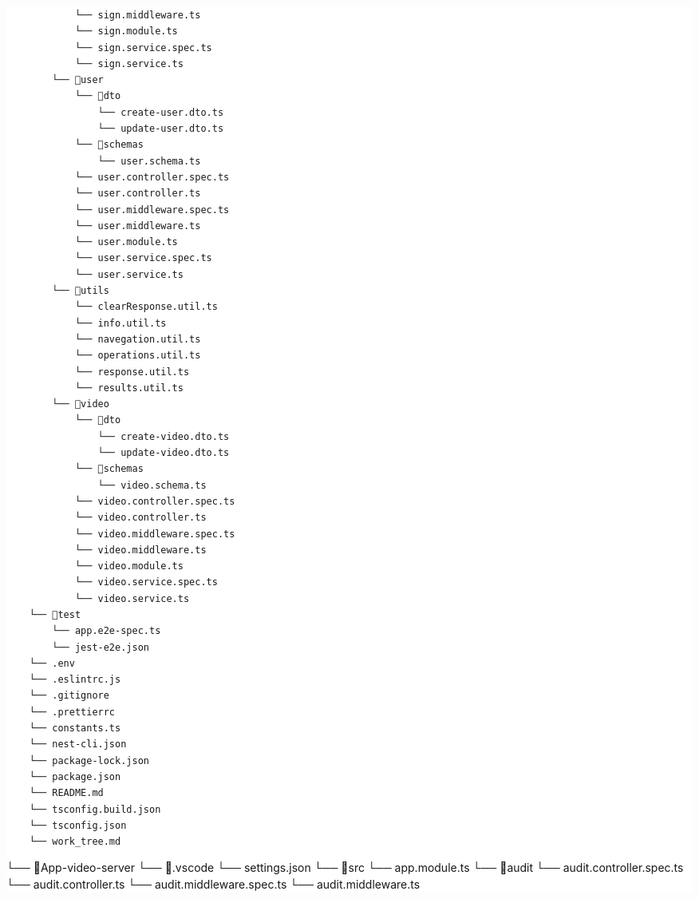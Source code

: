 ```
            └── sign.middleware.ts
            └── sign.module.ts
            └── sign.service.spec.ts
            └── sign.service.ts
        └── 📁user
            └── 📁dto
                └── create-user.dto.ts
                └── update-user.dto.ts
            └── 📁schemas
                └── user.schema.ts
            └── user.controller.spec.ts
            └── user.controller.ts
            └── user.middleware.spec.ts
            └── user.middleware.ts
            └── user.module.ts
            └── user.service.spec.ts
            └── user.service.ts
        └── 📁utils
            └── clearResponse.util.ts
            └── info.util.ts
            └── navegation.util.ts
            └── operations.util.ts
            └── response.util.ts
            └── results.util.ts
        └── 📁video
            └── 📁dto
                └── create-video.dto.ts
                └── update-video.dto.ts
            └── 📁schemas
                └── video.schema.ts
            └── video.controller.spec.ts
            └── video.controller.ts
            └── video.middleware.spec.ts
            └── video.middleware.ts
            └── video.module.ts
            └── video.service.spec.ts
            └── video.service.ts
    └── 📁test
        └── app.e2e-spec.ts
        └── jest-e2e.json
    └── .env
    └── .eslintrc.js
    └── .gitignore
    └── .prettierrc
    └── constants.ts
    └── nest-cli.json
    └── package-lock.json
    └── package.json
    └── README.md
    └── tsconfig.build.json
    └── tsconfig.json
    └── work_tree.md
``````
└── 📁App-video-server
    └── 📁.vscode
        └── settings.json
    └── 📁src
        └── app.module.ts
        └── 📁audit
            └── audit.controller.spec.ts
            └── audit.controller.ts
            └── audit.middleware.spec.ts
            └── audit.middleware.ts